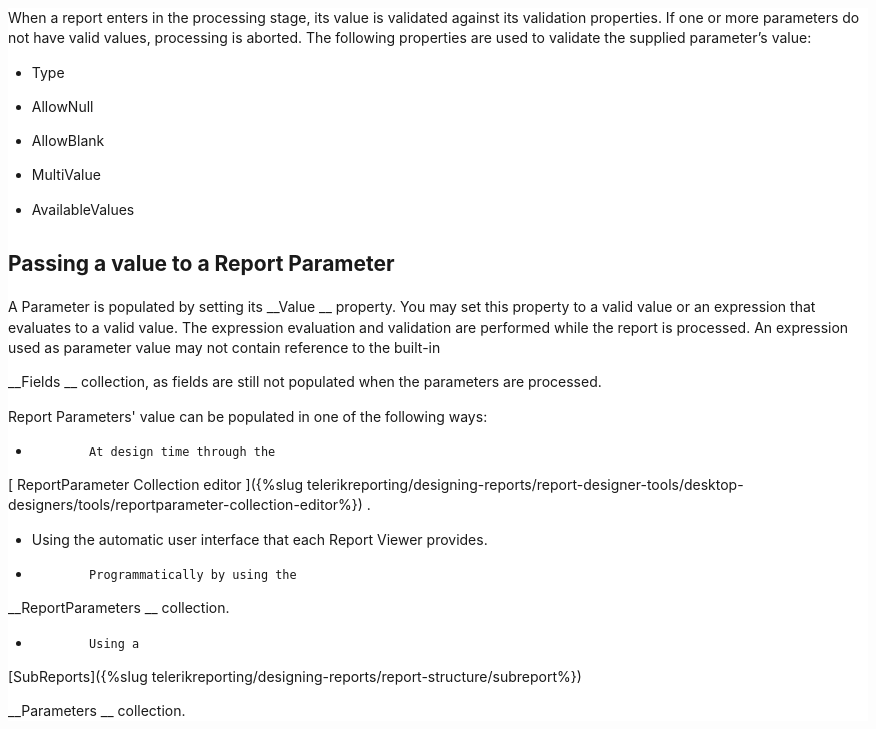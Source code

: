When a report enters in the processing stage, its value is validated
          against its validation properties. If one or more parameters do not have valid values,
          processing is aborted. The following properties are used to validate the supplied parameter’s value:
        


* Type


* AllowNull


* AllowBlank


* MultiValue


* AvailableValues


## Passing a value to a Report Parameter

A Parameter is populated by setting its 
__Value
__          property. You may set this property to a valid value or an expression
          that evaluates to a valid value. The expression evaluation and validation
          are performed while the report is processed. An expression used as
          parameter value may not contain reference to the built-in
          
__Fields
__ collection, as fields are still not populated
          when the parameters are processed.
        


Report Parameters' value can be populated in one of the following ways:


*             At design time through the 
[
              ReportParameter Collection editor
            ]({%slug telerikreporting/designing-reports/report-designer-tools/desktop-designers/tools/reportparameter-collection-editor%})
.
          


* Using the automatic user interface that each Report Viewer provides.


*             Programmatically by using the
            
__ReportParameters
__ collection.
          


*             Using a 
[SubReports]({%slug telerikreporting/designing-reports/report-structure/subreport%})
 
            
__Parameters
__ collection.
          